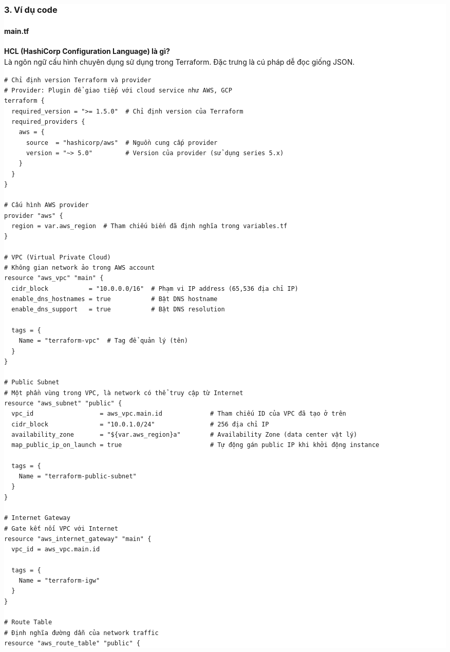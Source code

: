 ### 3. Ví dụ code

#### main.tf

**HCL (HashiCorp Configuration Language) là gì?**  
Là ngôn ngữ cấu hình chuyên dụng sử dụng trong Terraform. Đặc trưng là cú pháp dễ đọc giống JSON.

```hcl
# Chỉ định version Terraform và provider
# Provider: Plugin để giao tiếp với cloud service như AWS, GCP
terraform {
  required_version = ">= 1.5.0"  # Chỉ định version của Terraform
  required_providers {
    aws = {
      source  = "hashicorp/aws"  # Nguồn cung cấp provider
      version = "~> 5.0"         # Version của provider (sử dụng series 5.x)
    }
  }
}

# Cấu hình AWS provider
provider "aws" {
  region = var.aws_region  # Tham chiếu biến đã định nghĩa trong variables.tf
}

# VPC (Virtual Private Cloud)
# Không gian network ảo trong AWS account
resource "aws_vpc" "main" {
  cidr_block           = "10.0.0.0/16"  # Phạm vi IP address (65,536 địa chỉ IP)
  enable_dns_hostnames = true           # Bật DNS hostname
  enable_dns_support   = true           # Bật DNS resolution

  tags = {
    Name = "terraform-vpc"  # Tag để quản lý (tên)
  }
}

# Public Subnet
# Một phần vùng trong VPC, là network có thể truy cập từ Internet
resource "aws_subnet" "public" {
  vpc_id                  = aws_vpc.main.id             # Tham chiếu ID của VPC đã tạo ở trên
  cidr_block              = "10.0.1.0/24"               # 256 địa chỉ IP
  availability_zone       = "${var.aws_region}a"        # Availability Zone (data center vật lý)
  map_public_ip_on_launch = true                        # Tự động gán public IP khi khởi động instance

  tags = {
    Name = "terraform-public-subnet"
  }
}

# Internet Gateway
# Gate kết nối VPC với Internet
resource "aws_internet_gateway" "main" {
  vpc_id = aws_vpc.main.id

  tags = {
    Name = "terraform-igw"
  }
}

# Route Table
# Định nghĩa đường dẫn của network traffic
resource "aws_route_table" "public" {
```